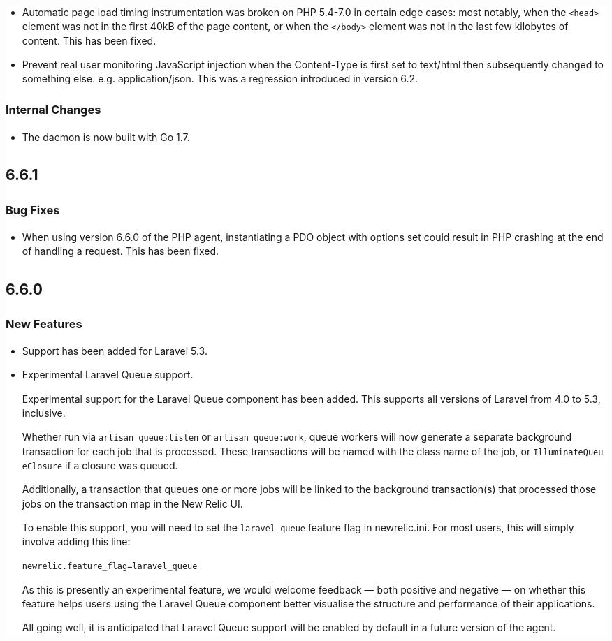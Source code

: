 * Automatic page load timing instrumentation was broken on PHP 5.4-7.0 in
  certain edge cases: most notably, when the `<head>` element was not in the
  first 40kB of the page content, or when the `</body>` element was not in the
  last few kilobytes of content. This has been fixed.

* Prevent real user monitoring JavaScript injection when the Content-Type
  is first set to text/html then subsequently changed to something else.
  e.g. application/json. This was a regression introduced in version 6.2.

### Internal Changes ###

* The daemon is now built with Go 1.7.

## 6.6.1 ##

### Bug Fixes ###

* When using version 6.6.0 of the PHP agent, instantiating a PDO object with
  options set could result in PHP crashing at the end of handling a request.
  This has been fixed.

## 6.6.0 ##

### New Features ###

* Support has been added for Laravel 5.3.

* Experimental Laravel Queue support.

  Experimental support for the
  [Laravel Queue component](http://laravel.com/docs/5.2/queues) has been added.
  This supports all versions of Laravel from 4.0 to 5.3, inclusive.

  Whether run via `artisan queue:listen` or `artisan queue:work`, queue workers
  will now generate a separate background transaction for each job that is
  processed. These transactions will be named with the class name of the job,
  or `IlluminateQueueClosure` if a closure was queued.

  Additionally, a transaction that queues one or more jobs will be linked to
  the background transaction(s) that processed those jobs on the transaction
  map in the New Relic UI.

  To enable this support, you will need to set the `laravel_queue` feature flag
  in newrelic.ini. For most users, this will simply involve adding this line:

      newrelic.feature_flag=laravel_queue

  As this is presently an experimental feature, we would welcome feedback — both
  positive and negative — on whether this feature helps users using the Laravel
  Queue component better visualise the structure and performance of their
  applications.

  All going well, it is anticipated that Laravel Queue support will be enabled
  by default in a future version of the agent.

